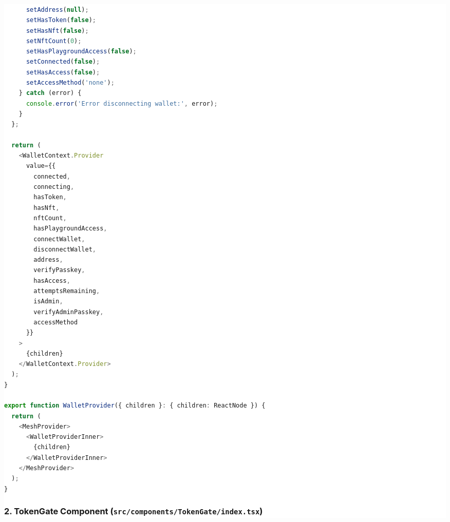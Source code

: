 ```typescript
      setAddress(null);
      setHasToken(false);
      setHasNft(false);
      setNftCount(0);
      setHasPlaygroundAccess(false);
      setConnected(false);
      setHasAccess(false);
      setAccessMethod('none');
    } catch (error) {
      console.error('Error disconnecting wallet:', error);
    }
  };

  return (
    <WalletContext.Provider
      value={{
        connected,
        connecting,
        hasToken,
        hasNft,
        nftCount,
        hasPlaygroundAccess,
        connectWallet,
        disconnectWallet,
        address,
        verifyPasskey,
        hasAccess,
        attemptsRemaining,
        isAdmin,
        verifyAdminPasskey,
        accessMethod
      }}
    >
      {children}
    </WalletContext.Provider>
  );
}

export function WalletProvider({ children }: { children: ReactNode }) {
  return (
    <MeshProvider>
      <WalletProviderInner>
        {children}
      </WalletProviderInner>
    </MeshProvider>
  );
}
```

### 2. TokenGate Component (`src/components/TokenGate/index.tsx`)
